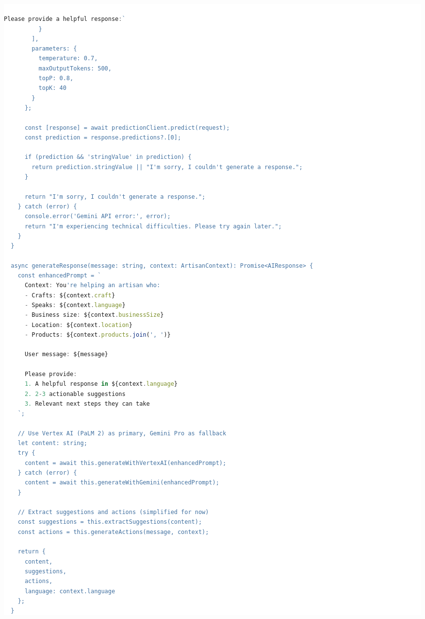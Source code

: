 ```typescript

Please provide a helpful response:`
          }
        ],
        parameters: {
          temperature: 0.7,
          maxOutputTokens: 500,
          topP: 0.8,
          topK: 40
        }
      };

      const [response] = await predictionClient.predict(request);
      const prediction = response.predictions?.[0];
      
      if (prediction && 'stringValue' in prediction) {
        return prediction.stringValue || "I'm sorry, I couldn't generate a response.";
      }
      
      return "I'm sorry, I couldn't generate a response.";
    } catch (error) {
      console.error('Gemini API error:', error);
      return "I'm experiencing technical difficulties. Please try again later.";
    }
  }

  async generateResponse(message: string, context: ArtisanContext): Promise<AIResponse> {
    const enhancedPrompt = `
      Context: You're helping an artisan who:
      - Crafts: ${context.craft}
      - Speaks: ${context.language}
      - Business size: ${context.businessSize}
      - Location: ${context.location}
      - Products: ${context.products.join(', ')}

      User message: ${message}

      Please provide:
      1. A helpful response in ${context.language}
      2. 2-3 actionable suggestions
      3. Relevant next steps they can take
    `;

    // Use Vertex AI (PaLM 2) as primary, Gemini Pro as fallback
    let content: string;
    try {
      content = await this.generateWithVertexAI(enhancedPrompt);
    } catch (error) {
      content = await this.generateWithGemini(enhancedPrompt);
    }

    // Extract suggestions and actions (simplified for now)
    const suggestions = this.extractSuggestions(content);
    const actions = this.generateActions(message, context);

    return {
      content,
      suggestions,
      actions,
      language: context.language
    };
  }

```